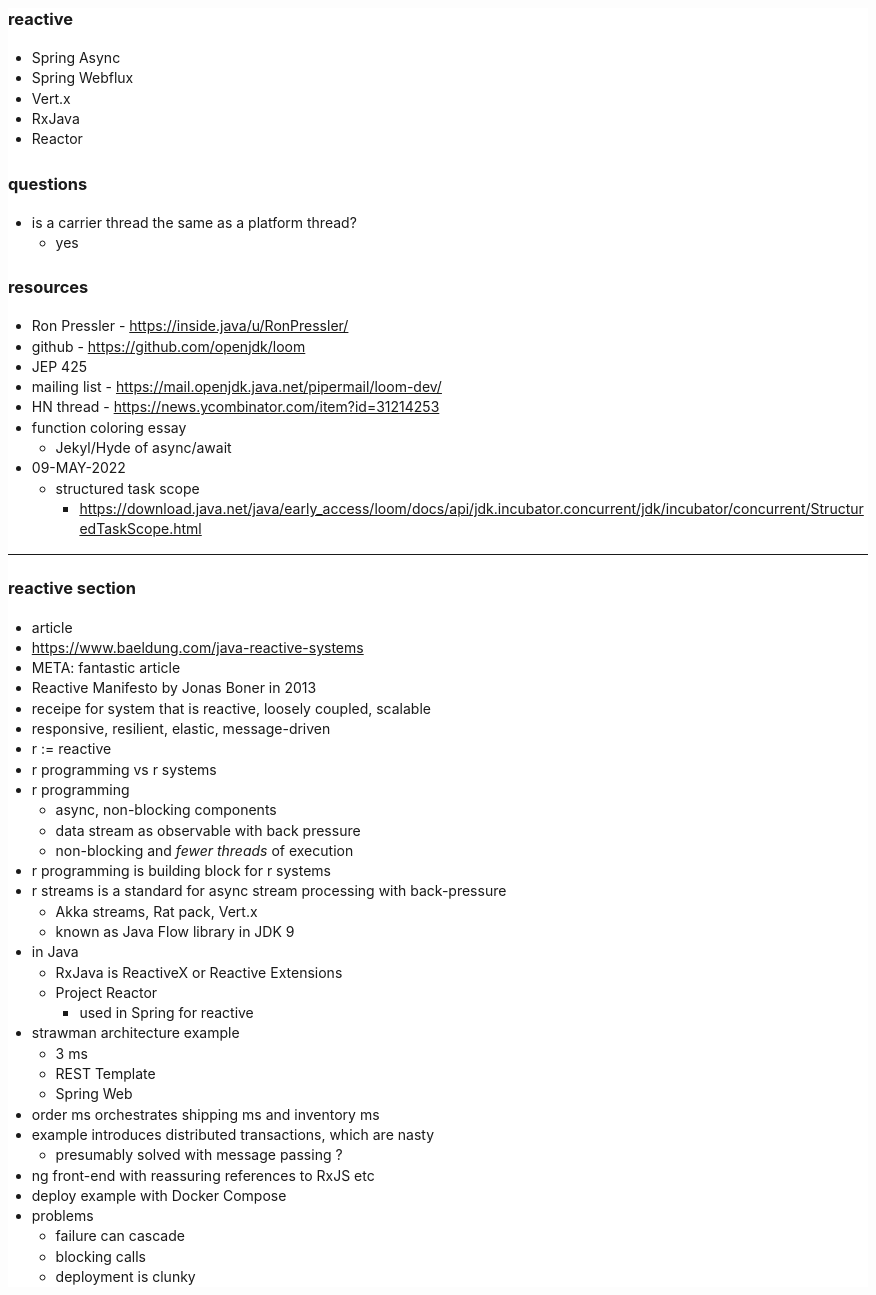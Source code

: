 
### reactive

* Spring Async
* Spring Webflux
* Vert.x
* RxJava
* Reactor 

### questions

* is a carrier thread the same as a platform thread?
    - yes

### resources

* Ron Pressler - https://inside.java/u/RonPressler/
* github - https://github.com/openjdk/loom
* JEP 425
* mailing list - https://mail.openjdk.java.net/pipermail/loom-dev/
* HN thread - https://news.ycombinator.com/item?id=31214253
* function coloring essay
    - Jekyl/Hyde of async/await
* 09-MAY-2022
    - structured task scope
        - https://download.java.net/java/early_access/loom/docs/api/jdk.incubator.concurrent/jdk/incubator/concurrent/StructuredTaskScope.html

-----------------

### reactive section

* article
* https://www.baeldung.com/java-reactive-systems
* META: fantastic article
* Reactive Manifesto by Jonas Boner in 2013
* receipe for system that is reactive, loosely coupled, scalable
* responsive, resilient, elastic, message-driven
* r := reactive
* r programming vs r systems
* r programming
    - async, non-blocking components
    - data stream as observable with back pressure
    - non-blocking and *fewer threads* of execution
* r programming is building block for r systems
* r streams is a standard for async stream processing with back-pressure
    - Akka streams, Rat pack, Vert.x
    - known as Java Flow library in JDK 9 
* in Java
    - RxJava is ReactiveX or Reactive Extensions
    - Project Reactor
        - used in Spring for reactive
* strawman architecture example
    - 3 ms
    - REST Template
    - Spring Web
* order ms orchestrates shipping ms and inventory ms
* example introduces distributed transactions, which are nasty 
    - presumably solved with message passing ? 
* ng front-end with reassuring references to RxJS etc
* deploy example with Docker Compose
* problems
    - failure can cascade
    - blocking calls
    - deployment is clunky